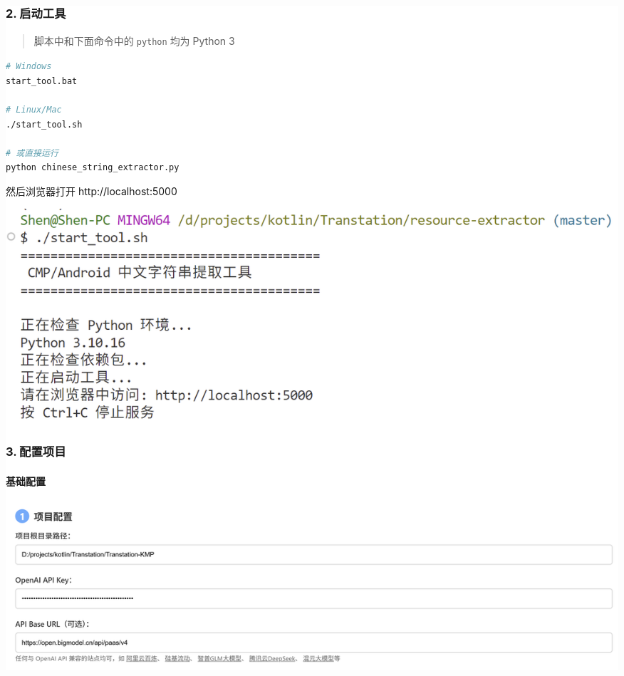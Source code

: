 ### 2. 启动工具

> 脚本中和下面命令中的 `python` 均为 Python 3

```bash
# Windows
start_tool.bat

# Linux/Mac
./start_tool.sh

# 或直接运行
python chinese_string_extractor.py
```

然后浏览器打开 http://localhost:5000

![启动页面](images/image-1.png)

### 3. 配置项目

#### 基础配置

![alt text](images/image-2.png)
